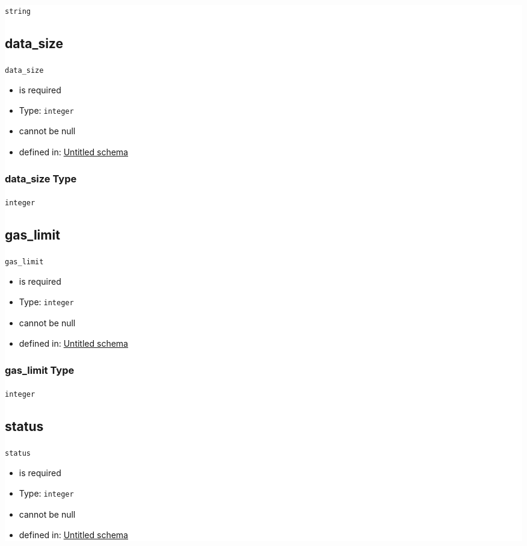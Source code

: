`string`

## data\_size



`data_size`

* is required

* Type: `integer`

* cannot be null

* defined in: [Untitled schema](pool_summary-properties-data-properties-new-properties-0x551b68da16436d41569efede1e8ea019f6e3b4f28fd8f556321b3207c0ff9289-properties-data_size.md "undefined#/properties/data/properties/new/properties/0x551b68da16436d41569efede1e8ea019f6e3b4f28fd8f556321b3207c0ff9289/properties/data_size")

### data\_size Type

`integer`

## gas\_limit



`gas_limit`

* is required

* Type: `integer`

* cannot be null

* defined in: [Untitled schema](pool_summary-properties-data-properties-new-properties-0x551b68da16436d41569efede1e8ea019f6e3b4f28fd8f556321b3207c0ff9289-properties-gas_limit.md "undefined#/properties/data/properties/new/properties/0x551b68da16436d41569efede1e8ea019f6e3b4f28fd8f556321b3207c0ff9289/properties/gas_limit")

### gas\_limit Type

`integer`

## status



`status`

* is required

* Type: `integer`

* cannot be null

* defined in: [Untitled schema](pool_summary-properties-data-properties-new-properties-0x551b68da16436d41569efede1e8ea019f6e3b4f28fd8f556321b3207c0ff9289-properties-status.md "undefined#/properties/data/properties/new/properties/0x551b68da16436d41569efede1e8ea019f6e3b4f28fd8f556321b3207c0ff9289/properties/status")
